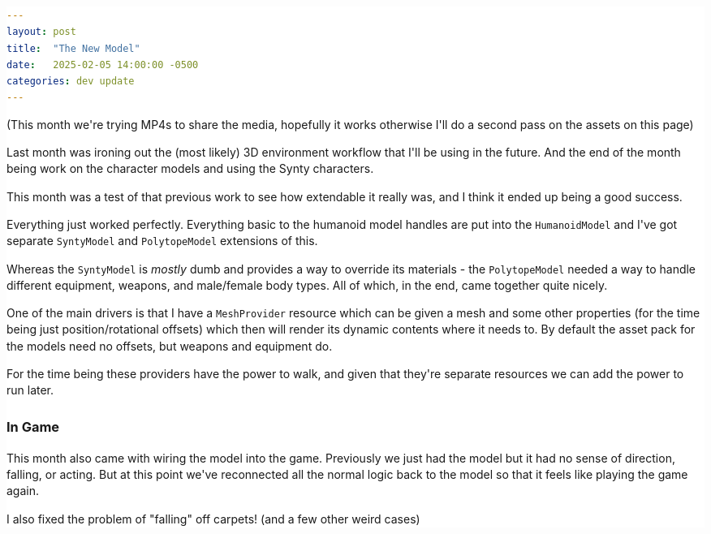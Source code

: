 ```yaml
---
layout: post
title:  "The New Model"
date:   2025-02-05 14:00:00 -0500
categories: dev update
---
```


(This month we're trying MP4s to share the media, hopefully it works otherwise I'll do a second pass on the assets on this page)

Last month was ironing out the (most likely) 3D environment workflow that I'll be using in the future. And the end of the month being work on the character models and using the Synty characters.

This month was a test of that previous work to see how extendable it really was, and I think it ended up being a good success.

<video width="100%" muted autoplay controls loop>
    <source src="{{ site.baseurl }}/assets/2025/02/entity_playground_test.mp4" type="video/mp4">
</video>

Everything just worked perfectly. Everything basic to the humanoid model handles are put into the `HumanoidModel` and I've got separate `SyntyModel` and `PolytopeModel` extensions of this. 

Whereas the `SyntyModel` is _mostly_ dumb and provides a way to override its materials - the `PolytopeModel` needed a way to handle different equipment, weapons, and male/female body types. All of which, in the end, came together quite nicely.

<video width="100%" muted autoplay controls loop>
    <source src="{{ site.baseurl }}/assets/2025/02/polytope_model_playground.mp4" type="video/mp4">
</video>

One of the main drivers is that I have a `MeshProvider` resource which can be given a mesh and some other properties (for the time being just position/rotational offsets) which then will render its dynamic contents where it needs to. By default the asset pack for the models need no offsets, but weapons and equipment do. 

<video width="100%" muted autoplay controls loop>
    <source src="{{ site.baseurl }}/assets/2025/02/equipment_test.mp4" type="video/mp4">
</video>

For the time being these providers have the power to walk, and given that they're separate resources we can add the power to run later. 

### In Game

This month also came with wiring the model into the game. Previously we just had the model but it had no sense of direction, falling, or acting. But at this point we've reconnected all the normal logic back to the model so that it feels like playing the game again.

<video width="100%" muted autoplay controls loop>
    <source src="{{ site.baseurl }}/assets/2025/02/action_demo.mp4" type="video/mp4">
</video>

I also fixed the problem of "falling" off carpets! (and a few other weird cases)

